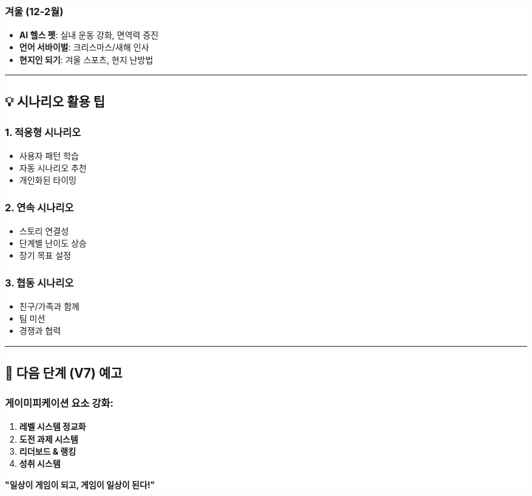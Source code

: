 ### 겨울 (12-2월)
- **AI 헬스 펫**: 실내 운동 강화, 면역력 증진
- **언어 서바이벌**: 크리스마스/새해 인사
- **현지인 되기**: 겨울 스포츠, 현지 난방법

---

## 💡 시나리오 활용 팁

### 1. 적응형 시나리오
- 사용자 패턴 학습
- 자동 시나리오 추천
- 개인화된 타이밍

### 2. 연속 시나리오
- 스토리 연결성
- 단계별 난이도 상승
- 장기 목표 설정

### 3. 협동 시나리오
- 친구/가족과 함께
- 팀 미션
- 경쟁과 협력

---

## 🚀 다음 단계 (V7) 예고

### 게이미피케이션 요소 강화:
1. **레벨 시스템 정교화**
2. **도전 과제 시스템**
3. **리더보드 & 랭킹**
4. **성취 시스템**

**"일상이 게임이 되고, 게임이 일상이 된다!"**